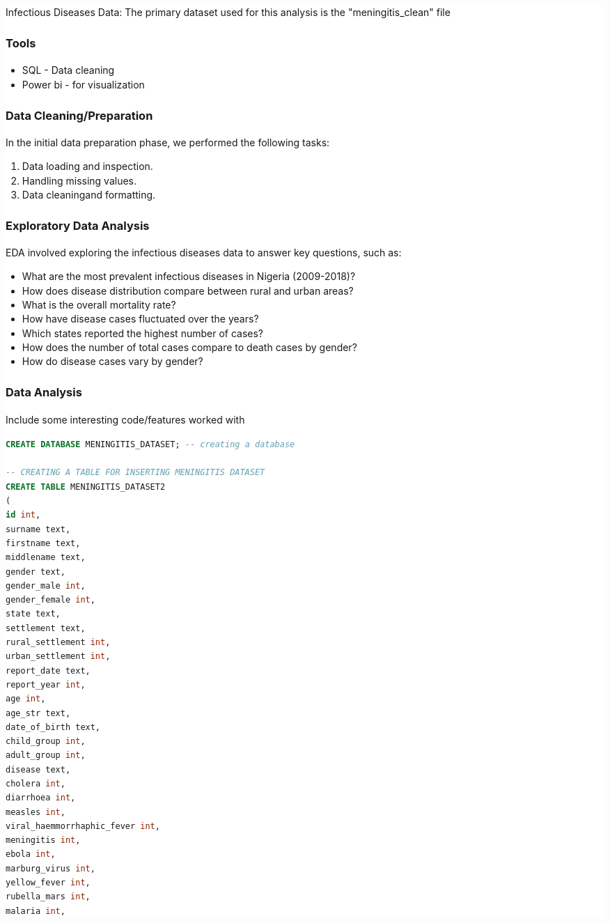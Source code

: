 Infectious Diseases Data: The primary dataset used for this analysis is the "meningitis_clean" file

### Tools

- SQL - Data cleaning
- Power bi - for visualization

### Data Cleaning/Preparation

In the initial data preparation phase, we performed the following tasks:
1. Data loading and inspection.
2. Handling missing values.
3. Data cleaningand formatting.

### Exploratory Data Analysis

EDA involved exploring the infectious diseases data to answer key questions, such as:

- What are the most prevalent infectious diseases in Nigeria (2009-2018)?
- How does disease distribution compare between rural and urban areas?
- What is the overall mortality rate?
- How have disease cases fluctuated over the years?
- Which states reported the highest number of cases?
- How does the number of total cases compare to death cases by gender?
- How do disease cases vary by gender?

### Data Analysis 

Include some interesting code/features worked with

```sql
CREATE DATABASE MENINGITIS_DATASET; -- creating a database

-- CREATING A TABLE FOR INSERTING MENINGITIS DATASET
CREATE TABLE MENINGITIS_DATASET2
(
id int,
surname text,
firstname text,
middlename text,
gender text,
gender_male int,
gender_female int,
state text,
settlement text,
rural_settlement int,
urban_settlement int,
report_date text,
report_year int,
age int,
age_str text,
date_of_birth text,
child_group int,
adult_group int,
disease text,
cholera int,
diarrhoea int,
measles int,
viral_haemmorrhaphic_fever int,
meningitis int,
ebola int,
marburg_virus int,
yellow_fever int,
rubella_mars int,
malaria int,
```